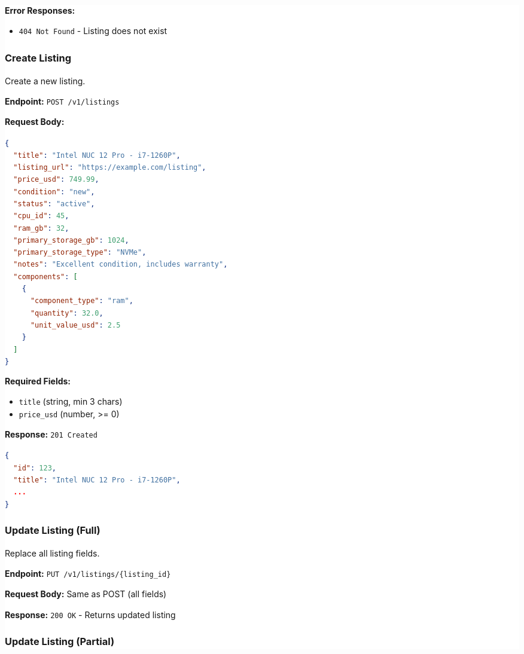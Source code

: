 **Error Responses:**
- `404 Not Found` - Listing does not exist

### Create Listing

Create a new listing.

**Endpoint:** `POST /v1/listings`

**Request Body:**
```json
{
  "title": "Intel NUC 12 Pro - i7-1260P",
  "listing_url": "https://example.com/listing",
  "price_usd": 749.99,
  "condition": "new",
  "status": "active",
  "cpu_id": 45,
  "ram_gb": 32,
  "primary_storage_gb": 1024,
  "primary_storage_type": "NVMe",
  "notes": "Excellent condition, includes warranty",
  "components": [
    {
      "component_type": "ram",
      "quantity": 32.0,
      "unit_value_usd": 2.5
    }
  ]
}
```

**Required Fields:**
- `title` (string, min 3 chars)
- `price_usd` (number, >= 0)

**Response:** `201 Created`
```json
{
  "id": 123,
  "title": "Intel NUC 12 Pro - i7-1260P",
  ...
}
```

### Update Listing (Full)

Replace all listing fields.

**Endpoint:** `PUT /v1/listings/{listing_id}`

**Request Body:** Same as POST (all fields)

**Response:** `200 OK` - Returns updated listing

### Update Listing (Partial)
